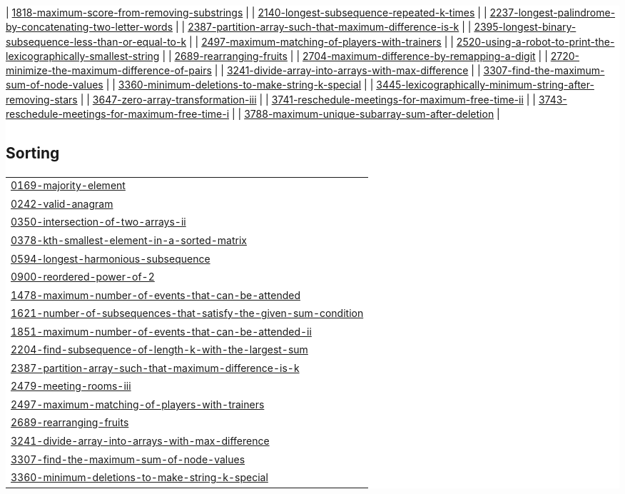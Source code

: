 | [1818-maximum-score-from-removing-substrings](https://github.com/Akash-Adak/leetcode/tree/master/1818-maximum-score-from-removing-substrings) |
| [2140-longest-subsequence-repeated-k-times](https://github.com/Akash-Adak/leetcode/tree/master/2140-longest-subsequence-repeated-k-times) |
| [2237-longest-palindrome-by-concatenating-two-letter-words](https://github.com/Akash-Adak/leetcode/tree/master/2237-longest-palindrome-by-concatenating-two-letter-words) |
| [2387-partition-array-such-that-maximum-difference-is-k](https://github.com/Akash-Adak/leetcode/tree/master/2387-partition-array-such-that-maximum-difference-is-k) |
| [2395-longest-binary-subsequence-less-than-or-equal-to-k](https://github.com/Akash-Adak/leetcode/tree/master/2395-longest-binary-subsequence-less-than-or-equal-to-k) |
| [2497-maximum-matching-of-players-with-trainers](https://github.com/Akash-Adak/leetcode/tree/master/2497-maximum-matching-of-players-with-trainers) |
| [2520-using-a-robot-to-print-the-lexicographically-smallest-string](https://github.com/Akash-Adak/leetcode/tree/master/2520-using-a-robot-to-print-the-lexicographically-smallest-string) |
| [2689-rearranging-fruits](https://github.com/Akash-Adak/leetcode/tree/master/2689-rearranging-fruits) |
| [2704-maximum-difference-by-remapping-a-digit](https://github.com/Akash-Adak/leetcode/tree/master/2704-maximum-difference-by-remapping-a-digit) |
| [2720-minimize-the-maximum-difference-of-pairs](https://github.com/Akash-Adak/leetcode/tree/master/2720-minimize-the-maximum-difference-of-pairs) |
| [3241-divide-array-into-arrays-with-max-difference](https://github.com/Akash-Adak/leetcode/tree/master/3241-divide-array-into-arrays-with-max-difference) |
| [3307-find-the-maximum-sum-of-node-values](https://github.com/Akash-Adak/leetcode/tree/master/3307-find-the-maximum-sum-of-node-values) |
| [3360-minimum-deletions-to-make-string-k-special](https://github.com/Akash-Adak/leetcode/tree/master/3360-minimum-deletions-to-make-string-k-special) |
| [3445-lexicographically-minimum-string-after-removing-stars](https://github.com/Akash-Adak/leetcode/tree/master/3445-lexicographically-minimum-string-after-removing-stars) |
| [3647-zero-array-transformation-iii](https://github.com/Akash-Adak/leetcode/tree/master/3647-zero-array-transformation-iii) |
| [3741-reschedule-meetings-for-maximum-free-time-ii](https://github.com/Akash-Adak/leetcode/tree/master/3741-reschedule-meetings-for-maximum-free-time-ii) |
| [3743-reschedule-meetings-for-maximum-free-time-i](https://github.com/Akash-Adak/leetcode/tree/master/3743-reschedule-meetings-for-maximum-free-time-i) |
| [3788-maximum-unique-subarray-sum-after-deletion](https://github.com/Akash-Adak/leetcode/tree/master/3788-maximum-unique-subarray-sum-after-deletion) |
## Sorting
|  |
| ------- |
| [0169-majority-element](https://github.com/Akash-Adak/leetcode/tree/master/0169-majority-element) |
| [0242-valid-anagram](https://github.com/Akash-Adak/leetcode/tree/master/0242-valid-anagram) |
| [0350-intersection-of-two-arrays-ii](https://github.com/Akash-Adak/leetcode/tree/master/0350-intersection-of-two-arrays-ii) |
| [0378-kth-smallest-element-in-a-sorted-matrix](https://github.com/Akash-Adak/leetcode/tree/master/0378-kth-smallest-element-in-a-sorted-matrix) |
| [0594-longest-harmonious-subsequence](https://github.com/Akash-Adak/leetcode/tree/master/0594-longest-harmonious-subsequence) |
| [0900-reordered-power-of-2](https://github.com/Akash-Adak/leetcode/tree/master/0900-reordered-power-of-2) |
| [1478-maximum-number-of-events-that-can-be-attended](https://github.com/Akash-Adak/leetcode/tree/master/1478-maximum-number-of-events-that-can-be-attended) |
| [1621-number-of-subsequences-that-satisfy-the-given-sum-condition](https://github.com/Akash-Adak/leetcode/tree/master/1621-number-of-subsequences-that-satisfy-the-given-sum-condition) |
| [1851-maximum-number-of-events-that-can-be-attended-ii](https://github.com/Akash-Adak/leetcode/tree/master/1851-maximum-number-of-events-that-can-be-attended-ii) |
| [2204-find-subsequence-of-length-k-with-the-largest-sum](https://github.com/Akash-Adak/leetcode/tree/master/2204-find-subsequence-of-length-k-with-the-largest-sum) |
| [2387-partition-array-such-that-maximum-difference-is-k](https://github.com/Akash-Adak/leetcode/tree/master/2387-partition-array-such-that-maximum-difference-is-k) |
| [2479-meeting-rooms-iii](https://github.com/Akash-Adak/leetcode/tree/master/2479-meeting-rooms-iii) |
| [2497-maximum-matching-of-players-with-trainers](https://github.com/Akash-Adak/leetcode/tree/master/2497-maximum-matching-of-players-with-trainers) |
| [2689-rearranging-fruits](https://github.com/Akash-Adak/leetcode/tree/master/2689-rearranging-fruits) |
| [3241-divide-array-into-arrays-with-max-difference](https://github.com/Akash-Adak/leetcode/tree/master/3241-divide-array-into-arrays-with-max-difference) |
| [3307-find-the-maximum-sum-of-node-values](https://github.com/Akash-Adak/leetcode/tree/master/3307-find-the-maximum-sum-of-node-values) |
| [3360-minimum-deletions-to-make-string-k-special](https://github.com/Akash-Adak/leetcode/tree/master/3360-minimum-deletions-to-make-string-k-special) |